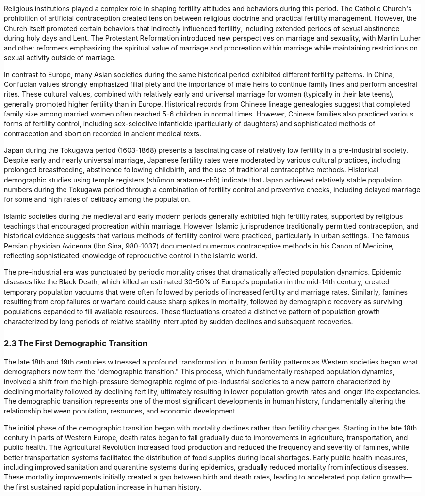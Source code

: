 Religious institutions played a complex role in shaping fertility attitudes and behaviors during this period. The Catholic Church's prohibition of artificial contraception created tension between religious doctrine and practical fertility management. However, the Church itself promoted certain behaviors that indirectly influenced fertility, including extended periods of sexual abstinence during holy days and Lent. The Protestant Reformation introduced new perspectives on marriage and sexuality, with Martin Luther and other reformers emphasizing the spiritual value of marriage and procreation within marriage while maintaining restrictions on sexual activity outside of marriage.

In contrast to Europe, many Asian societies during the same historical period exhibited different fertility patterns. In China, Confucian values strongly emphasized filial piety and the importance of male heirs to continue family lines and perform ancestral rites. These cultural values, combined with relatively early and universal marriage for women (typically in their late teens), generally promoted higher fertility than in Europe. Historical records from Chinese lineage genealogies suggest that completed family size among married women often reached 5-6 children in normal times. However, Chinese families also practiced various forms of fertility control, including sex-selective infanticide (particularly of daughters) and sophisticated methods of contraception and abortion recorded in ancient medical texts.

Japan during the Tokugawa period (1603-1868) presents a fascinating case of relatively low fertility in a pre-industrial society. Despite early and nearly universal marriage, Japanese fertility rates were moderated by various cultural practices, including prolonged breastfeeding, abstinence following childbirth, and the use of traditional contraceptive methods. Historical demographic studies using temple registers (shūmon aratame-chō) indicate that Japan achieved relatively stable population numbers during the Tokugawa period through a combination of fertility control and preventive checks, including delayed marriage for some and high rates of celibacy among the population.

Islamic societies during the medieval and early modern periods generally exhibited high fertility rates, supported by religious teachings that encouraged procreation within marriage. However, Islamic jurisprudence traditionally permitted contraception, and historical evidence suggests that various methods of fertility control were practiced, particularly in urban settings. The famous Persian physician Avicenna (Ibn Sina, 980-1037) documented numerous contraceptive methods in his Canon of Medicine, reflecting sophisticated knowledge of reproductive control in the Islamic world.

The pre-industrial era was punctuated by periodic mortality crises that dramatically affected population dynamics. Epidemic diseases like the Black Death, which killed an estimated 30-50% of Europe's population in the mid-14th century, created temporary population vacuums that were often followed by periods of increased fertility and marriage rates. Similarly, famines resulting from crop failures or warfare could cause sharp spikes in mortality, followed by demographic recovery as surviving populations expanded to fill available resources. These fluctuations created a distinctive pattern of population growth characterized by long periods of relative stability interrupted by sudden declines and subsequent recoveries.

### 2.3 The First Demographic Transition

The late 18th and 19th centuries witnessed a profound transformation in human fertility patterns as Western societies began what demographers now term the "demographic transition." This process, which fundamentally reshaped population dynamics, involved a shift from the high-pressure demographic regime of pre-industrial societies to a new pattern characterized by declining mortality followed by declining fertility, ultimately resulting in lower population growth rates and longer life expectancies. The demographic transition represents one of the most significant developments in human history, fundamentally altering the relationship between population, resources, and economic development.

The initial phase of the demographic transition began with mortality declines rather than fertility changes. Starting in the late 18th century in parts of Western Europe, death rates began to fall gradually due to improvements in agriculture, transportation, and public health. The Agricultural Revolution increased food production and reduced the frequency and severity of famines, while better transportation systems facilitated the distribution of food supplies during local shortages. Early public health measures, including improved sanitation and quarantine systems during epidemics, gradually reduced mortality from infectious diseases. These mortality improvements initially created a gap between birth and death rates, leading to accelerated population growth—the first sustained rapid population increase in human history.
